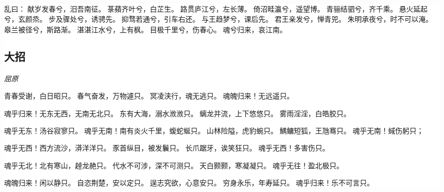 乱曰：
献岁发春兮，汨吾南征。
菉蘋齐叶兮，白芷生。
路贯庐江兮，左长薄。
倚沼畦瀛兮，遥望博。
青骊结驷兮，齐千乘。
悬火延起兮，玄颜烝。
步及骤处兮，诱骋先。
抑骛若通兮，引车右还。
与王趋梦兮，课后先。
君王亲发兮，惮青兕。
朱明承夜兮，时不可以淹。
皋兰被径兮，斯路渐。
湛湛江水兮，上有枫。
目极千里兮，伤春心。
魂兮归来，哀江南。





## 大招

*屈原*

青春受谢，白日昭只。
春气奋发，万物遽只。
冥凌浃行，魂无逃只。
魂魄归来！无远遥只。

魂乎归来！无东无西，无南无北只。
东有大海，溺水浟浟只。
螭龙并流，上下悠悠只。
雾雨淫淫，白皓胶只。

魂乎无东！汤谷寂寥只。
魂乎无南！南有炎火千里，蝮蛇蜒只。
山林险隘，虎豹蜿只。
鰅鳙短狐，王虺骞只。
魂乎无南！蜮伤躬只；

魂乎无西！西方流沙，漭洋洋只。
豕首纵目，被发鬤只。
长爪踞牙，诶笑狂只。
魂乎无西！多害伤只。

魂乎无北！北有寒山，趠龙赩只。
代水不可涉，深不可测只。
天白颢颢，寒凝凝只。
魂乎无往！盈北极只。

魂魄归来！闲以静只。
自恣荆楚，安以定只。
逞志究欲，心意安只。
穷身永乐，年寿延只。
魂乎归来！乐不可言只。
